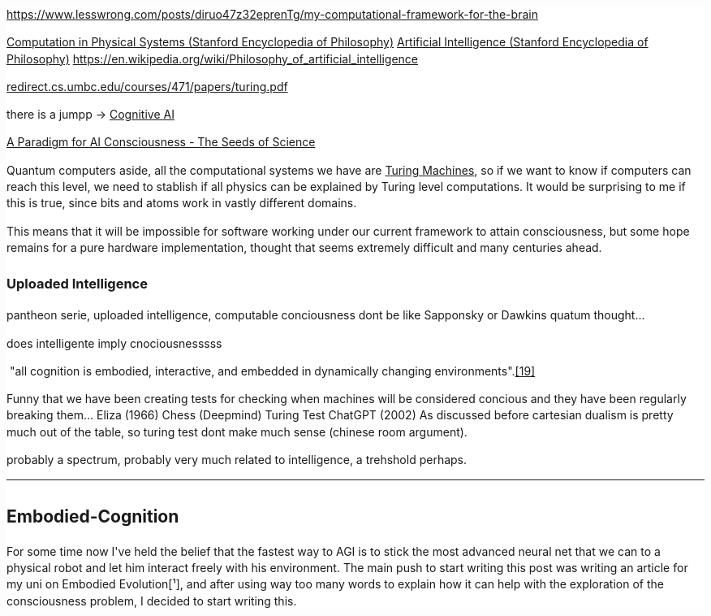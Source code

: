 


https://www.lesswrong.com/posts/diruo47z32eprenTg/my-computational-framework-for-the-brain

[Computation in Physical Systems (Stanford Encyclopedia of Philosophy)](https://plato.stanford.edu/entries/computation-physicalsystems/)
[Artificial Intelligence (Stanford Encyclopedia of Philosophy)](https://plato.stanford.edu/entries/artificial-intelligence/)
https://en.wikipedia.org/wiki/Philosophy_of_artificial_intelligence

[redirect.cs.umbc.edu/courses/471/papers/turing.pdf](https://redirect.cs.umbc.edu/courses/471/papers/turing.pdf)

there is a jumpp -> [Cognitive AI](http://cognitive-ai.com/)

[A Paradigm for AI Consciousness - The Seeds of Science](https://www.theseedsofscience.pub/p/a-paradigm-for-ai-consciousness)

Quantum computers aside, all the computational systems we have are [Turing Machines](https://en.wikipedia.org/wiki/Turing_machine), so if we want to know if computers can reach this level, we need to stablish if all physics can be explained by Turing level computations. It would be surprising to me if this is true, since bits and atoms work in vastly different domains. 

This means that it will be impossible for software working under our current framework to attain consciousness, but some hope remains for a pure hardware implementation, thought that seems extremely difficult and many centuries ahead.


### Uploaded Intelligence

pantheon serie, uploaded intelligence, computable conciousness
dont be like Sapponsky or Dawkins
	quatum thought...

does intelligente imply cnociousnesssss

 "all cognition is embodied, interactive, and embedded in dynamically changing environments".[[19]](https://en.wikipedia.org/wiki/Embodied_cognition#cite_note-:7-23)

Funny that we have been creating tests for checking when machines will be considered concious and they have been regularly breaking them...
	Eliza (1966)
	Chess (Deepmind)
	Turing Test
	ChatGPT (2002)
As discussed before cartesian dualism is pretty much out of the table, so turing test dont make much sense (chinese room argument).

probably a spectrum, probably very much related to intelligence, a trehshold perhaps.


---
## Embodied-Cognition

For some time now I've held the belief that the fastest way to AGI is to stick the most advanced neural net that we can to a physical robot and let him interact freely with his environment. The main push to start writing this post was writing an article for my uni on Embodied Evolution[¹], and after using way too many words to explain how it can help with the exploration of the consciousness problem, I decided to start writing this.
